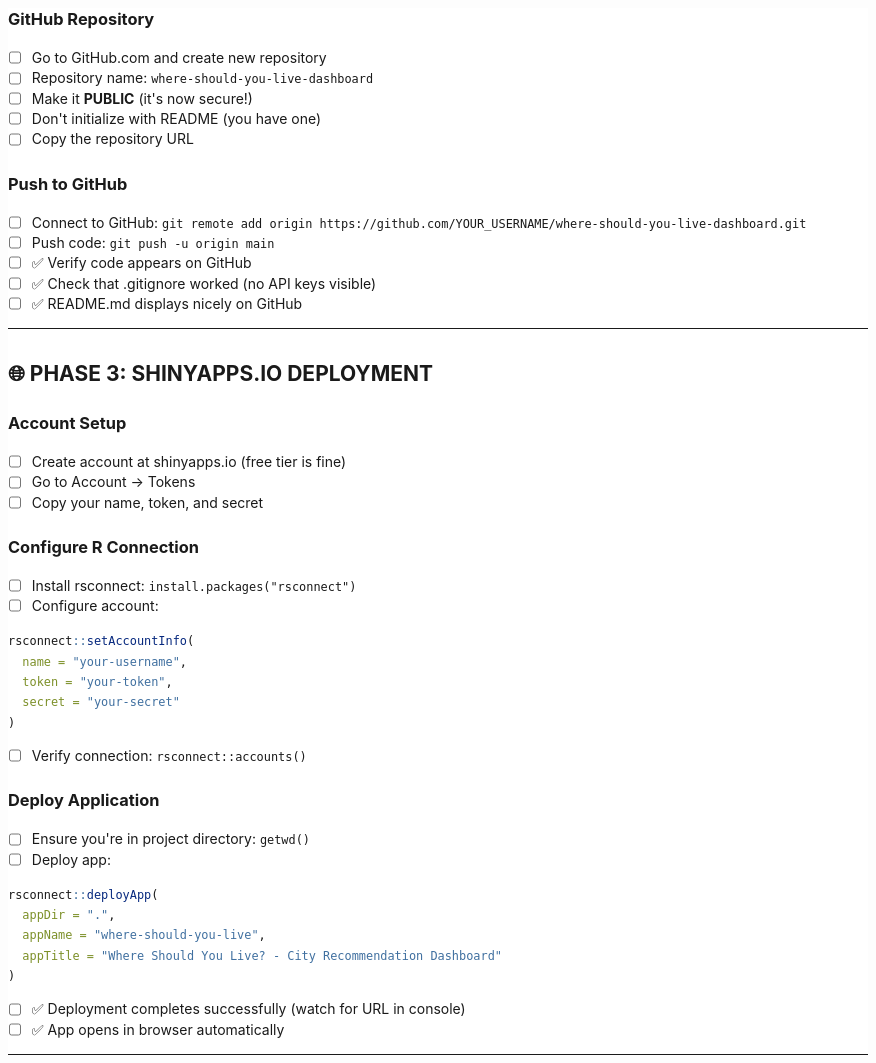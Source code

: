 ### **GitHub Repository**
- [ ] Go to GitHub.com and create new repository
- [ ] Repository name: `where-should-you-live-dashboard`
- [ ] Make it **PUBLIC** (it's now secure!)
- [ ] Don't initialize with README (you have one)
- [ ] Copy the repository URL

### **Push to GitHub**
- [ ] Connect to GitHub: `git remote add origin https://github.com/YOUR_USERNAME/where-should-you-live-dashboard.git`
- [ ] Push code: `git push -u origin main`
- [ ] ✅ Verify code appears on GitHub
- [ ] ✅ Check that .gitignore worked (no API keys visible)
- [ ] ✅ README.md displays nicely on GitHub

---

## 🌐 **PHASE 3: SHINYAPPS.IO DEPLOYMENT**

### **Account Setup**
- [ ] Create account at shinyapps.io (free tier is fine)
- [ ] Go to Account → Tokens
- [ ] Copy your name, token, and secret

### **Configure R Connection**
- [ ] Install rsconnect: `install.packages("rsconnect")`
- [ ] Configure account:
```r
rsconnect::setAccountInfo(
  name = "your-username",
  token = "your-token",
  secret = "your-secret"
)
```
- [ ] Verify connection: `rsconnect::accounts()`

### **Deploy Application**
- [ ] Ensure you're in project directory: `getwd()`
- [ ] Deploy app:
```r
rsconnect::deployApp(
  appDir = ".",
  appName = "where-should-you-live",
  appTitle = "Where Should You Live? - City Recommendation Dashboard"
)
```
- [ ] ✅ Deployment completes successfully (watch for URL in console)
- [ ] ✅ App opens in browser automatically

---
